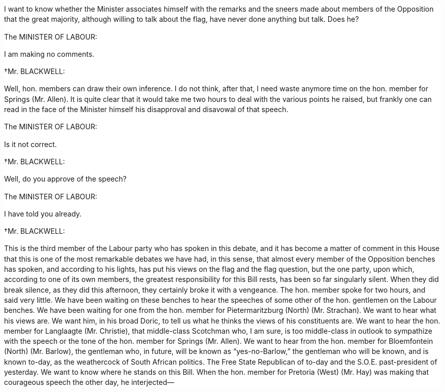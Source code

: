<p>I want to know whether the Minister associates himself with the remarks and the sneers made about members of the Opposition that the great majority, although willing to talk about the flag, have never done anything but talk. Does he?</p>

</speech>

<speech by="#minister_of_labour">

<from>The <person refersTo="hansard_za">MINISTER OF LABOUR</person>:</from>

<p>I am making no comments.</p>

</speech>

<speech by="#blackwell">

<from>&#x2020;Mr. <person refersTo="hansard_za">BLACKWELL</person>:</from>

<p>Well, hon. members can draw their own inference. I do not think, after that, I need waste anymore time on the hon. member for Springs (Mr. Allen). It is quite clear that it would take me two hours to deal with the various points he raised, but frankly one can read in the face of the Minister himself his disapproval and disavowal of that speech.</p>

</speech>

<speech by="#minister_of_labour">

<from>The <person refersTo="hansard_za">MINISTER OF LABOUR</person>:</from>

<p>Is it not correct.</p>

</speech>

<speech by="#blackwell">

<from>&#x2020;Mr. <person refersTo="hansard_za">BLACKWELL</person>:</from>

<p>Well, do you approve of the speech?</p>

</speech>

<speech by="#minister_of_labour">

<from>The <person refersTo="hansard_za">MINISTER OF LABOUR</person>:</from>

<p>I have told you already.</p>

</speech>

<speech by="#blackwell">

<from>&#x2020;Mr. <person refersTo="hansard_za">BLACKWELL</person>:</from>

<p>This is the third member of the Labour party who has spoken in this debate, and it has become a matter of comment in this House that this is one of the most remarkable debates we have had, in this sense, that almost every member of the Opposition benches has spoken, and according to his lights, has put his views on the flag and the flag question, but the one party, upon which, according to one of its own members, the greatest responsibility for this Bill rests, has been so far singularly silent. When they did break silence, as they did this afternoon, they certainly broke it with a vengeance. The hon. member spoke for two hours, and said very little. We have been waiting on these benches to hear the speeches of some other of the hon. gentlemen on the Labour benches. We have been waiting for one from the hon. member for Pietermaritzburg (North) (Mr. Strachan). We want to hear what his views are. We want him, in his broad Doric, to tell us what he thinks the views of his constituents are. We want to hear the hon. member for Langlaagte (Mr. Christie), that middle-class Scotchman who, I am sure, is too middle-class in outlook to sympathize with the speech or the tone of the hon. member for Springs (Mr. Allen). We want to hear from the hon. member for Bloemfontein (North) (Mr. Barlow), the gentleman who, in future, will be known as &#x201C;yes-no-Barlow,&#x201D; the gentleman who will be known, and is known to-day, as the weathercock of South African politics. The Free State Republican of to-day and the S.O.E. past-president of yesterday. We want to know where he stands on this Bill. When the hon. member for Pretoria (West) (Mr. Hay) was making that courageous speech the other day, he interjected&#x2014;</p>
